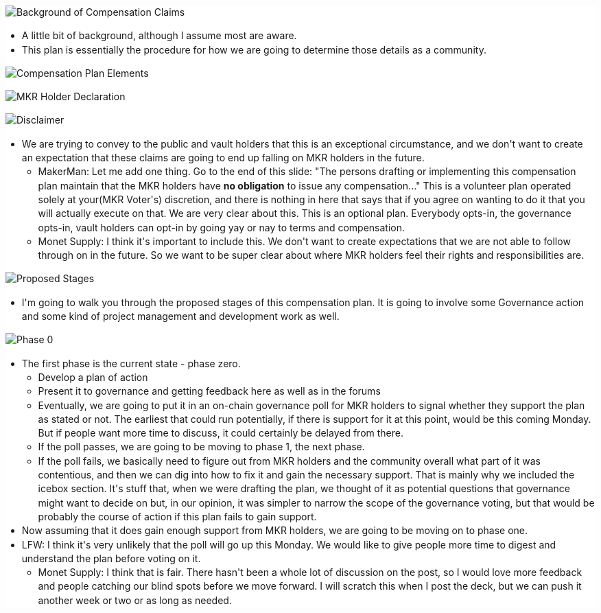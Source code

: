 ![Background of Compensation Claims](https://i.imgur.com/uR0ahpS.png)
- A little bit of background, although I assume most are aware.
- This plan is essentially the procedure for how we are going to determine those details as a community.

![Compensation Plan Elements](https://i.imgur.com/7dxpzla.png)

![MKR Holder Declaration](https://i.imgur.com/BTHZbOs.png)

![Disclaimer](https://i.imgur.com/932wG7q.png)
- We are trying to convey to the public and vault holders that this is an exceptional circumstance, and we don't want to create an expectation that these claims are going to end up falling on MKR holders in the future.
    - MakerMan: Let me add one thing. Go to the end of this slide: "The persons drafting or implementing this compensation plan maintain that the MKR holders have **no obligation** to issue any compensation..." This is a volunteer plan operated solely at your(MKR Voter's) discretion, and there is nothing in here that says that if you agree on wanting to do it that you will actually execute on that. We are very clear about this. This is an optional plan. Everybody opts-in, the governance opts-in, vault holders can opt-in by going yay or nay to terms and compensation.
  - Monet Supply: I think it's important to include this. We don't want to create expectations that we are not able to follow through on in the future. So we want to be super clear about where MKR holders feel their rights and responsibilities are.

![Proposed Stages](https://i.imgur.com/zcRnrkE.png)
- I'm going to walk you through the proposed stages of this compensation plan. It is going to involve some Governance action and some kind of project management and development work as well.

![Phase 0](https://i.imgur.com/3G7LuQJ.png)
- The first phase is the current state - phase zero.
    - Develop a plan of action
    - Present it to governance and getting feedback here as well as in the forums
    - Eventually, we are going to put it in an on-chain governance poll for MKR holders to signal whether they support the plan as stated or not. The earliest that could run potentially, if there is support for it at this point, would be this coming Monday. But if people want more time to discuss, it could certainly be delayed from there.
    - If the poll passes, we are going to be moving to phase 1, the next phase.
    - If the poll fails, we basically need to figure out from MKR holders and the community overall what part of it was contentious, and then we can dig into how to fix it and gain the necessary support. That is mainly why we included the icebox section. It's stuff that, when we were drafting the plan, we thought of it as potential questions that governance might want to decide on but, in our opinion, it was simpler to narrow the scope of the governance voting, but that would be probably the course of action if this plan fails to gain support.
- Now assuming that it does gain enough support from MKR holders, we are going to be moving on to phase one.
 - LFW: I think it's very unlikely that the poll will go up this Monday. We would like to give people more time to digest and understand the plan before voting on it.
    - Monet Supply: I think that is fair. There hasn't been a whole lot of discussion on the post, so I would love more feedback and people catching our blind spots before we move forward. I will scratch this when I post the deck, but we can push it another week or two or as long as needed.
